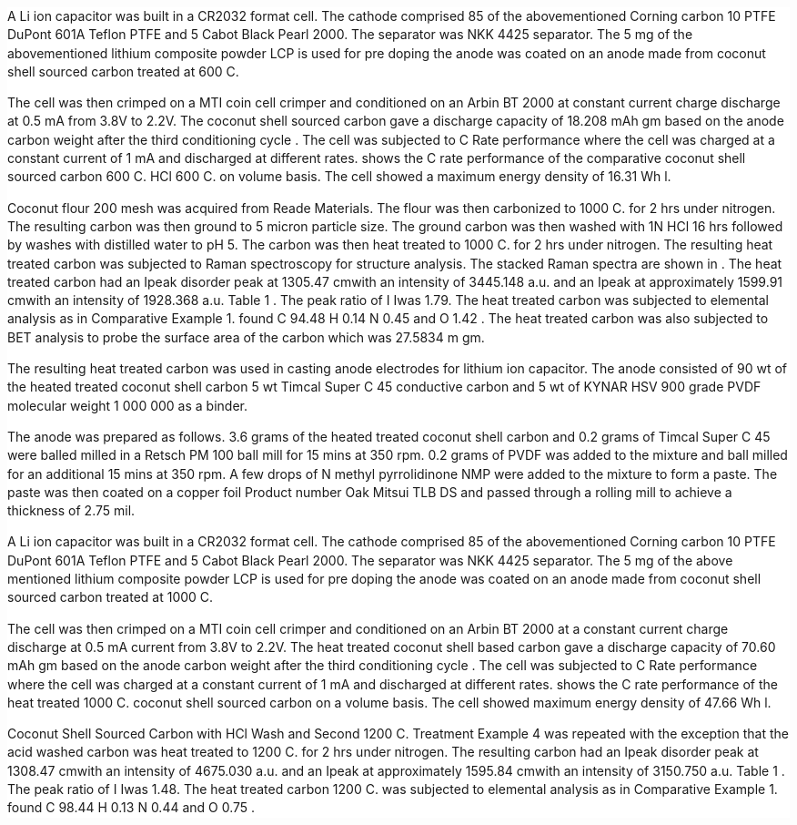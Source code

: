 A Li ion capacitor was built in a CR2032 format cell. The cathode comprised 85 of the abovementioned Corning carbon 10 PTFE DuPont 601A Teflon PTFE and 5 Cabot Black Pearl 2000. The separator was NKK 4425 separator. The 5 mg of the abovementioned lithium composite powder LCP is used for pre doping the anode was coated on an anode made from coconut shell sourced carbon treated at 600 C.

The cell was then crimped on a MTI coin cell crimper and conditioned on an Arbin BT 2000 at constant current charge discharge at 0.5 mA from 3.8V to 2.2V. The coconut shell sourced carbon gave a discharge capacity of 18.208 mAh gm based on the anode carbon weight after the third conditioning cycle . The cell was subjected to C Rate performance where the cell was charged at a constant current of 1 mA and discharged at different rates. shows the C rate performance of the comparative coconut shell sourced carbon 600 C. HCl 600 C. on volume basis. The cell showed a maximum energy density of 16.31 Wh l.

Coconut flour 200 mesh was acquired from Reade Materials. The flour was then carbonized to 1000 C. for 2 hrs under nitrogen. The resulting carbon was then ground to 5 micron particle size. The ground carbon was then washed with 1N HCl 16 hrs followed by washes with distilled water to pH 5. The carbon was then heat treated to 1000 C. for 2 hrs under nitrogen. The resulting heat treated carbon was subjected to Raman spectroscopy for structure analysis. The stacked Raman spectra are shown in . The heat treated carbon had an Ipeak disorder peak at 1305.47 cmwith an intensity of 3445.148 a.u. and an Ipeak at approximately 1599.91 cmwith an intensity of 1928.368 a.u. Table 1 . The peak ratio of I Iwas 1.79. The heat treated carbon was subjected to elemental analysis as in Comparative Example 1. found C 94.48 H 0.14 N 0.45 and O 1.42 . The heat treated carbon was also subjected to BET analysis to probe the surface area of the carbon which was 27.5834 m gm.

The resulting heat treated carbon was used in casting anode electrodes for lithium ion capacitor. The anode consisted of 90 wt of the heated treated coconut shell carbon 5 wt Timcal Super C 45 conductive carbon and 5 wt of KYNAR HSV 900 grade PVDF molecular weight 1 000 000 as a binder.

The anode was prepared as follows. 3.6 grams of the heated treated coconut shell carbon and 0.2 grams of Timcal Super C 45 were balled milled in a Retsch PM 100 ball mill for 15 mins at 350 rpm. 0.2 grams of PVDF was added to the mixture and ball milled for an additional 15 mins at 350 rpm. A few drops of N methyl pyrrolidinone NMP were added to the mixture to form a paste. The paste was then coated on a copper foil Product number Oak Mitsui TLB DS and passed through a rolling mill to achieve a thickness of 2.75 mil.

A Li ion capacitor was built in a CR2032 format cell. The cathode comprised 85 of the abovementioned Corning carbon 10 PTFE DuPont 601A Teflon PTFE and 5 Cabot Black Pearl 2000. The separator was NKK 4425 separator. The 5 mg of the above mentioned lithium composite powder LCP is used for pre doping the anode was coated on an anode made from coconut shell sourced carbon treated at 1000 C.

The cell was then crimped on a MTI coin cell crimper and conditioned on an Arbin BT 2000 at a constant current charge discharge at 0.5 mA current from 3.8V to 2.2V. The heat treated coconut shell based carbon gave a discharge capacity of 70.60 mAh gm based on the anode carbon weight after the third conditioning cycle . The cell was subjected to C Rate performance where the cell was charged at a constant current of 1 mA and discharged at different rates. shows the C rate performance of the heat treated 1000 C. coconut shell sourced carbon on a volume basis. The cell showed maximum energy density of 47.66 Wh l.

Coconut Shell Sourced Carbon with HCl Wash and Second 1200 C. Treatment Example 4 was repeated with the exception that the acid washed carbon was heat treated to 1200 C. for 2 hrs under nitrogen. The resulting carbon had an Ipeak disorder peak at 1308.47 cmwith an intensity of 4675.030 a.u. and an Ipeak at approximately 1595.84 cmwith an intensity of 3150.750 a.u. Table 1 . The peak ratio of I Iwas 1.48. The heat treated carbon 1200 C. was subjected to elemental analysis as in Comparative Example 1. found C 98.44 H 0.13 N 0.44 and O 0.75 .

